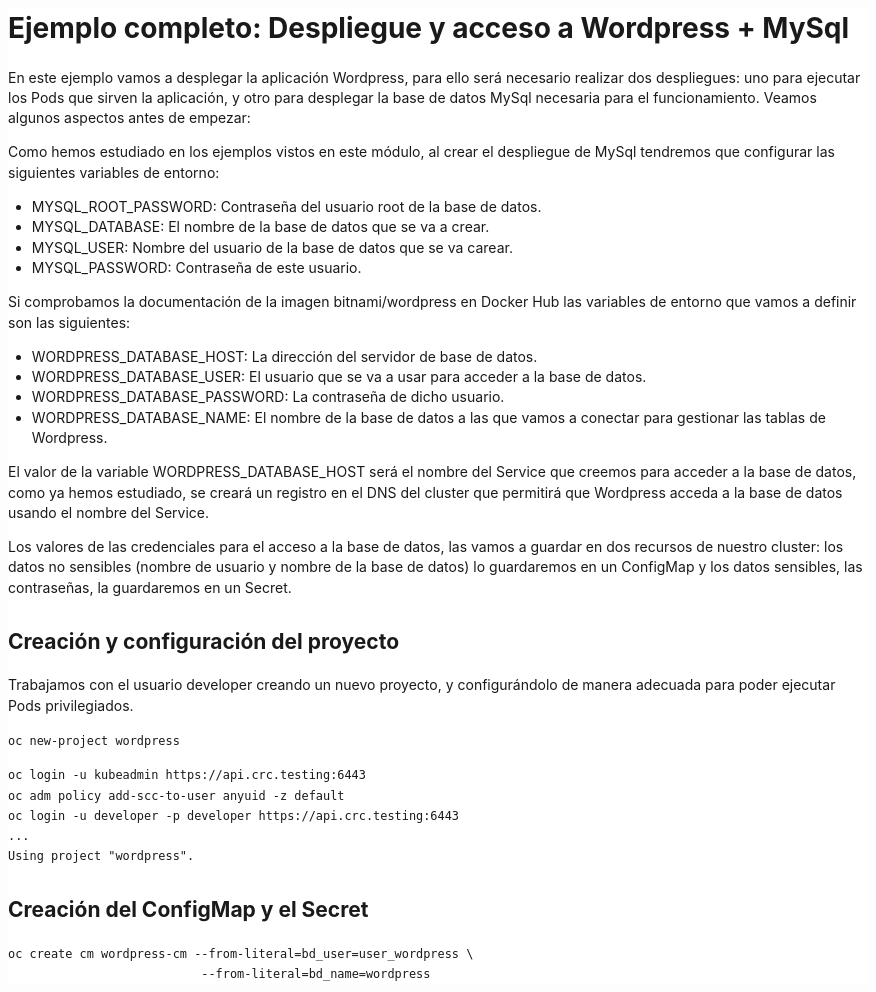 # Ejemplo completo: Despliegue y acceso a Wordpress + MySql

En este ejemplo vamos a desplegar la aplicación Wordpress, para ello será necesario realizar dos despliegues: uno para ejecutar los Pods que sirven la aplicación, y otro para desplegar la base de datos MySql necesaria para el funcionamiento. Veamos algunos aspectos antes de empezar:

Como hemos estudiado en los ejemplos vistos en este módulo, al crear el despliegue de MySql tendremos que configurar las siguientes variables de entorno:

* MYSQL_ROOT_PASSWORD: Contraseña del usuario root de la base de datos.
* MYSQL_DATABASE: El nombre de la base de datos que se va a crear.
* MYSQL_USER: Nombre del usuario de la base de datos que se va carear.
* MYSQL_PASSWORD: Contraseña de este usuario.

Si comprobamos la documentación de la imagen bitnami/wordpress en Docker Hub las variables de entorno que vamos a definir son las siguientes:

* WORDPRESS_DATABASE_HOST: La dirección del servidor de base de datos.
* WORDPRESS_DATABASE_USER: El usuario que se va a usar para acceder a la base de datos.
* WORDPRESS_DATABASE_PASSWORD: La contraseña de dicho usuario.
* WORDPRESS_DATABASE_NAME: El nombre de la base de datos a las que vamos a conectar para gestionar las tablas de Wordpress.
  
El valor de la variable WORDPRESS_DATABASE_HOST será el nombre del Service que creemos para acceder a la base de datos, como ya hemos estudiado, se creará un registro en el DNS del cluster que permitirá que Wordpress acceda a la base de datos usando el nombre del Service.

Los valores de las credenciales para el acceso a la base de datos, las vamos a guardar en dos recursos de nuestro cluster: los datos no sensibles (nombre de usuario y nombre de la base de datos) lo guardaremos en un ConfigMap y los datos sensibles, las contraseñas, la guardaremos en un Secret.

## Creación y configuración del proyecto

Trabajamos con el usuario developer creando un nuevo proyecto, y configurándolo de manera adecuada para poder ejecutar Pods privilegiados.

```
oc new-project wordpress
```

```
oc login -u kubeadmin https://api.crc.testing:6443
oc adm policy add-scc-to-user anyuid -z default
oc login -u developer -p developer https://api.crc.testing:6443
...
Using project "wordpress".
```

## Creación del ConfigMap y el Secret

```
oc create cm wordpress-cm --from-literal=bd_user=user_wordpress \
                           --from-literal=bd_name=wordpress
```
